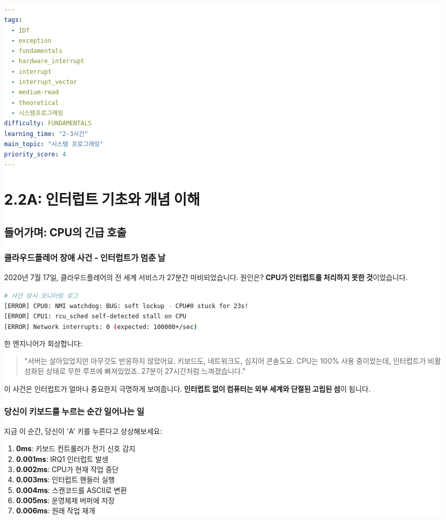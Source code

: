 ```yaml
---
tags:
  - IDT
  - exception
  - fundamentals
  - hardware_interrupt
  - interrupt
  - interrupt_vector
  - medium-read
  - theoretical
  - 시스템프로그래밍
difficulty: FUNDAMENTALS
learning_time: "2-3시간"
main_topic: "시스템 프로그래밍"
priority_score: 4
---
```


# 2.2A: 인터럽트 기초와 개념 이해

## 들어가며: CPU의 긴급 호출

### 클라우드플레어 장애 사건 - 인터럽트가 멈춘 날

2020년 7월 17일, 클라우드플레어의 전 세계 서비스가 27분간 마비되었습니다. 원인은? **CPU가 인터럽트를 처리하지 못한 것**이었습니다.

```bash
# 사건 당시 모니터링 로그
[ERROR] CPU0: NMI watchdog: BUG: soft lockup - CPU#0 stuck for 23s!
[ERROR] CPU1: rcu_sched self-detected stall on CPU
[ERROR] Network interrupts: 0 (expected: 100000+/sec)
```

한 엔지니어가 회상합니다:

> "서버는 살아있었지만 아무것도 반응하지 않았어요. 키보드도, 네트워크도, 심지어 콘솔도요. CPU는 100% 사용 중이었는데, 인터럽트가 비활성화된 상태로 무한 루프에 빠져있었죠. 27분이 27시간처럼 느껴졌습니다."

이 사건은 인터럽트가 얼마나 중요한지 극명하게 보여줍니다. **인터럽트 없이 컴퓨터는 외부 세계와 단절된 고립된 섬**이 됩니다.

### 당신이 키보드를 누르는 순간 일어나는 일

지금 이 순간, 당신이 'A' 키를 누른다고 상상해보세요:

1. **0ms**: 키보드 컨트롤러가 전기 신호 감지
2. **0.001ms**: IRQ1 인터럽트 발생
3. **0.002ms**: CPU가 현재 작업 중단
4. **0.003ms**: 인터럽트 핸들러 실행
5. **0.004ms**: 스캔코드를 ASCII로 변환
6. **0.005ms**: 운영체제 버퍼에 저장
7. **0.006ms**: 원래 작업 재개
